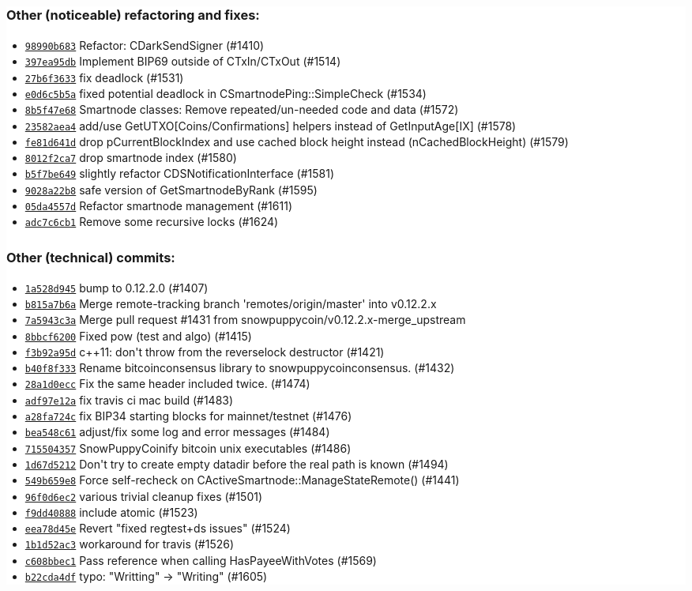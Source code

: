 ### Other (noticeable) refactoring and fixes:
- [`98990b683`](https://github.com/raptor3um/snowpuppycoin/commit/98990b683) Refactor: CDarkSendSigner (#1410)
- [`397ea95db`](https://github.com/raptor3um/snowpuppycoin/commit/397ea95db) Implement BIP69 outside of CTxIn/CTxOut (#1514)
- [`27b6f3633`](https://github.com/raptor3um/snowpuppycoin/commit/27b6f3633) fix deadlock (#1531)
- [`e0d6c5b5a`](https://github.com/raptor3um/snowpuppycoin/commit/e0d6c5b5a) fixed potential deadlock in CSmartnodePing::SimpleCheck (#1534)
- [`8b5f47e68`](https://github.com/raptor3um/snowpuppycoin/commit/8b5f47e68) Smartnode classes: Remove repeated/un-needed code and data (#1572)
- [`23582aea4`](https://github.com/raptor3um/snowpuppycoin/commit/23582aea4) add/use GetUTXO\[Coins/Confirmations\] helpers instead of GetInputAge\[IX\] (#1578)
- [`fe81d641d`](https://github.com/raptor3um/snowpuppycoin/commit/fe81d641d) drop pCurrentBlockIndex and use cached block height instead (nCachedBlockHeight) (#1579)
- [`8012f2ca7`](https://github.com/raptor3um/snowpuppycoin/commit/8012f2ca7) drop smartnode index (#1580)
- [`b5f7be649`](https://github.com/raptor3um/snowpuppycoin/commit/b5f7be649) slightly refactor CDSNotificationInterface (#1581)
- [`9028a22b8`](https://github.com/raptor3um/snowpuppycoin/commit/9028a22b8) safe version of GetSmartnodeByRank (#1595)
- [`05da4557d`](https://github.com/raptor3um/snowpuppycoin/commit/05da4557d) Refactor smartnode management (#1611)
- [`adc7c6cb1`](https://github.com/raptor3um/snowpuppycoin/commit/adc7c6cb1) Remove some recursive locks (#1624)

### Other (technical) commits:
- [`1a528d945`](https://github.com/raptor3um/snowpuppycoin/commit/1a528d945) bump to 0.12.2.0 (#1407)
- [`b815a7b6a`](https://github.com/raptor3um/snowpuppycoin/commit/b815a7b6a) Merge remote-tracking branch 'remotes/origin/master' into v0.12.2.x
- [`7a5943c3a`](https://github.com/raptor3um/snowpuppycoin/commit/7a5943c3a) Merge pull request #1431 from snowpuppycoin/v0.12.2.x-merge_upstream
- [`8bbcf6200`](https://github.com/raptor3um/snowpuppycoin/commit/8bbcf6200) Fixed pow (test and algo) (#1415)
- [`f3b92a95d`](https://github.com/raptor3um/snowpuppycoin/commit/f3b92a95d) c++11: don't throw from the reverselock destructor (#1421)
- [`b40f8f333`](https://github.com/raptor3um/snowpuppycoin/commit/b40f8f333) Rename bitcoinconsensus library to snowpuppycoinconsensus. (#1432)
- [`28a1d0ecc`](https://github.com/raptor3um/snowpuppycoin/commit/28a1d0ecc) Fix the same header included twice. (#1474)
- [`adf97e12a`](https://github.com/raptor3um/snowpuppycoin/commit/adf97e12a) fix travis ci mac build (#1483)
- [`a28fa724c`](https://github.com/raptor3um/snowpuppycoin/commit/a28fa724c) fix BIP34 starting blocks for mainnet/testnet (#1476)
- [`bea548c61`](https://github.com/raptor3um/snowpuppycoin/commit/bea548c61) adjust/fix some log and error messages (#1484)
- [`715504357`](https://github.com/raptor3um/snowpuppycoin/commit/715504357) SnowPuppyCoinify bitcoin unix executables (#1486)
- [`1d67d5212`](https://github.com/raptor3um/snowpuppycoin/commit/1d67d5212) Don't try to create empty datadir before the real path is known (#1494)
- [`549b659e8`](https://github.com/raptor3um/snowpuppycoin/commit/549b659e8) Force self-recheck on CActiveSmartnode::ManageStateRemote() (#1441)
- [`96f0d6ec2`](https://github.com/raptor3um/snowpuppycoin/commit/96f0d6ec2) various trivial cleanup fixes (#1501)
- [`f9dd40888`](https://github.com/raptor3um/snowpuppycoin/commit/f9dd40888) include atomic (#1523)
- [`eea78d45e`](https://github.com/raptor3um/snowpuppycoin/commit/eea78d45e) Revert "fixed regtest+ds issues" (#1524)
- [`1b1d52ac3`](https://github.com/raptor3um/snowpuppycoin/commit/1b1d52ac3) workaround for travis (#1526)
- [`c608bbec1`](https://github.com/raptor3um/snowpuppycoin/commit/c608bbec1) Pass reference when calling HasPayeeWithVotes (#1569)
- [`b22cda4df`](https://github.com/raptor3um/snowpuppycoin/commit/b22cda4df) typo: "Writting" -> "Writing" (#1605)